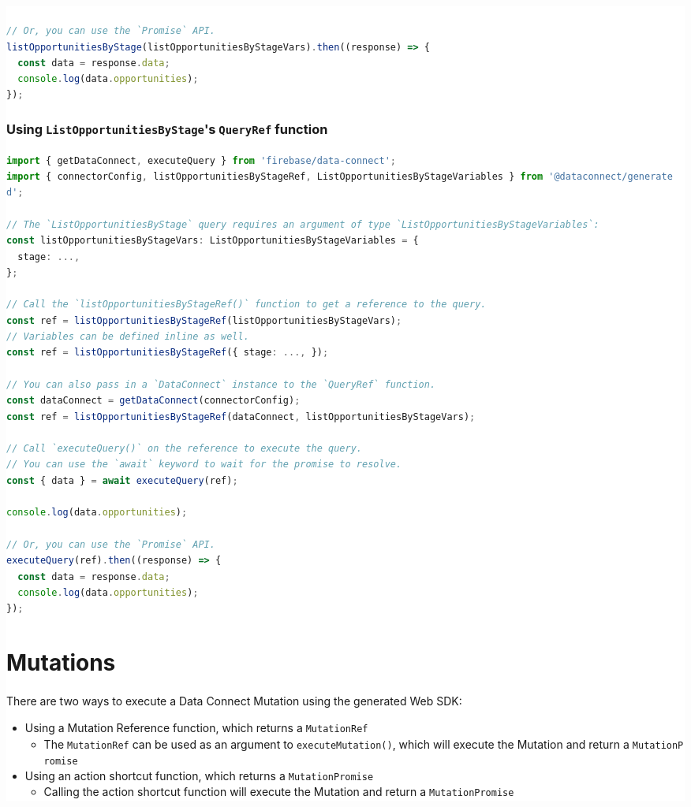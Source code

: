 ```typescript

// Or, you can use the `Promise` API.
listOpportunitiesByStage(listOpportunitiesByStageVars).then((response) => {
  const data = response.data;
  console.log(data.opportunities);
});
```

### Using `ListOpportunitiesByStage`'s `QueryRef` function

```typescript
import { getDataConnect, executeQuery } from 'firebase/data-connect';
import { connectorConfig, listOpportunitiesByStageRef, ListOpportunitiesByStageVariables } from '@dataconnect/generated';

// The `ListOpportunitiesByStage` query requires an argument of type `ListOpportunitiesByStageVariables`:
const listOpportunitiesByStageVars: ListOpportunitiesByStageVariables = {
  stage: ..., 
};

// Call the `listOpportunitiesByStageRef()` function to get a reference to the query.
const ref = listOpportunitiesByStageRef(listOpportunitiesByStageVars);
// Variables can be defined inline as well.
const ref = listOpportunitiesByStageRef({ stage: ..., });

// You can also pass in a `DataConnect` instance to the `QueryRef` function.
const dataConnect = getDataConnect(connectorConfig);
const ref = listOpportunitiesByStageRef(dataConnect, listOpportunitiesByStageVars);

// Call `executeQuery()` on the reference to execute the query.
// You can use the `await` keyword to wait for the promise to resolve.
const { data } = await executeQuery(ref);

console.log(data.opportunities);

// Or, you can use the `Promise` API.
executeQuery(ref).then((response) => {
  const data = response.data;
  console.log(data.opportunities);
});
```

# Mutations

There are two ways to execute a Data Connect Mutation using the generated Web SDK:
- Using a Mutation Reference function, which returns a `MutationRef`
  - The `MutationRef` can be used as an argument to `executeMutation()`, which will execute the Mutation and return a `MutationPromise`
- Using an action shortcut function, which returns a `MutationPromise`
  - Calling the action shortcut function will execute the Mutation and return a `MutationPromise`
